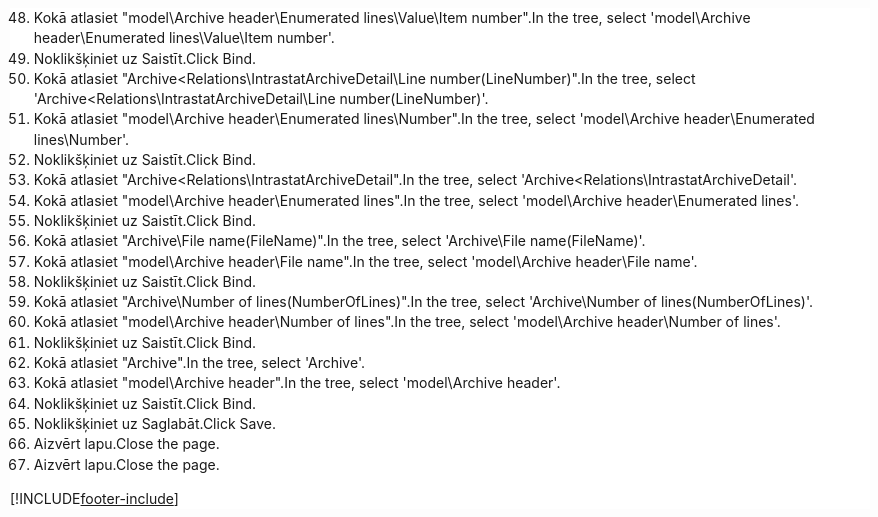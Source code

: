 48. <span data-ttu-id="50fb0-232">Kokā atlasiet "model\Archive header\Enumerated lines\Value\Item number".</span><span class="sxs-lookup"><span data-stu-id="50fb0-232">In the tree, select 'model\Archive header\Enumerated lines\Value\Item number'.</span></span>
49. <span data-ttu-id="50fb0-233">Noklikšķiniet uz Saistīt.</span><span class="sxs-lookup"><span data-stu-id="50fb0-233">Click Bind.</span></span>
50. <span data-ttu-id="50fb0-234">Kokā atlasiet "Archive\<Relations\IntrastatArchiveDetail\Line number(LineNumber)".</span><span class="sxs-lookup"><span data-stu-id="50fb0-234">In the tree, select 'Archive\<Relations\IntrastatArchiveDetail\Line number(LineNumber)'.</span></span>
51. <span data-ttu-id="50fb0-235">Kokā atlasiet "model\Archive header\Enumerated lines\Number".</span><span class="sxs-lookup"><span data-stu-id="50fb0-235">In the tree, select 'model\Archive header\Enumerated lines\Number'.</span></span>
52. <span data-ttu-id="50fb0-236">Noklikšķiniet uz Saistīt.</span><span class="sxs-lookup"><span data-stu-id="50fb0-236">Click Bind.</span></span>
53. <span data-ttu-id="50fb0-237">Kokā atlasiet "Archive\<Relations\IntrastatArchiveDetail".</span><span class="sxs-lookup"><span data-stu-id="50fb0-237">In the tree, select 'Archive\<Relations\IntrastatArchiveDetail'.</span></span>
54. <span data-ttu-id="50fb0-238">Kokā atlasiet "model\Archive header\Enumerated lines".</span><span class="sxs-lookup"><span data-stu-id="50fb0-238">In the tree, select 'model\Archive header\Enumerated lines'.</span></span>
55. <span data-ttu-id="50fb0-239">Noklikšķiniet uz Saistīt.</span><span class="sxs-lookup"><span data-stu-id="50fb0-239">Click Bind.</span></span>
56. <span data-ttu-id="50fb0-240">Kokā atlasiet "Archive\File name(FileName)".</span><span class="sxs-lookup"><span data-stu-id="50fb0-240">In the tree, select 'Archive\File name(FileName)'.</span></span>
57. <span data-ttu-id="50fb0-241">Kokā atlasiet "model\Archive header\File name".</span><span class="sxs-lookup"><span data-stu-id="50fb0-241">In the tree, select 'model\Archive header\File name'.</span></span>
58. <span data-ttu-id="50fb0-242">Noklikšķiniet uz Saistīt.</span><span class="sxs-lookup"><span data-stu-id="50fb0-242">Click Bind.</span></span>
59. <span data-ttu-id="50fb0-243">Kokā atlasiet "Archive\Number of lines(NumberOfLines)".</span><span class="sxs-lookup"><span data-stu-id="50fb0-243">In the tree, select 'Archive\Number of lines(NumberOfLines)'.</span></span>
60. <span data-ttu-id="50fb0-244">Kokā atlasiet "model\Archive header\Number of lines".</span><span class="sxs-lookup"><span data-stu-id="50fb0-244">In the tree, select 'model\Archive header\Number of lines'.</span></span>
61. <span data-ttu-id="50fb0-245">Noklikšķiniet uz Saistīt.</span><span class="sxs-lookup"><span data-stu-id="50fb0-245">Click Bind.</span></span>
62. <span data-ttu-id="50fb0-246">Kokā atlasiet "Archive".</span><span class="sxs-lookup"><span data-stu-id="50fb0-246">In the tree, select 'Archive'.</span></span>
63. <span data-ttu-id="50fb0-247">Kokā atlasiet "model\Archive header".</span><span class="sxs-lookup"><span data-stu-id="50fb0-247">In the tree, select 'model\Archive header'.</span></span>
64. <span data-ttu-id="50fb0-248">Noklikšķiniet uz Saistīt.</span><span class="sxs-lookup"><span data-stu-id="50fb0-248">Click Bind.</span></span>
65. <span data-ttu-id="50fb0-249">Noklikšķiniet uz Saglabāt.</span><span class="sxs-lookup"><span data-stu-id="50fb0-249">Click Save.</span></span>
66. <span data-ttu-id="50fb0-250">Aizvērt lapu.</span><span class="sxs-lookup"><span data-stu-id="50fb0-250">Close the page.</span></span>
67. <span data-ttu-id="50fb0-251">Aizvērt lapu.</span><span class="sxs-lookup"><span data-stu-id="50fb0-251">Close the page.</span></span>



[!INCLUDE[footer-include](../../../../includes/footer-banner.md)]